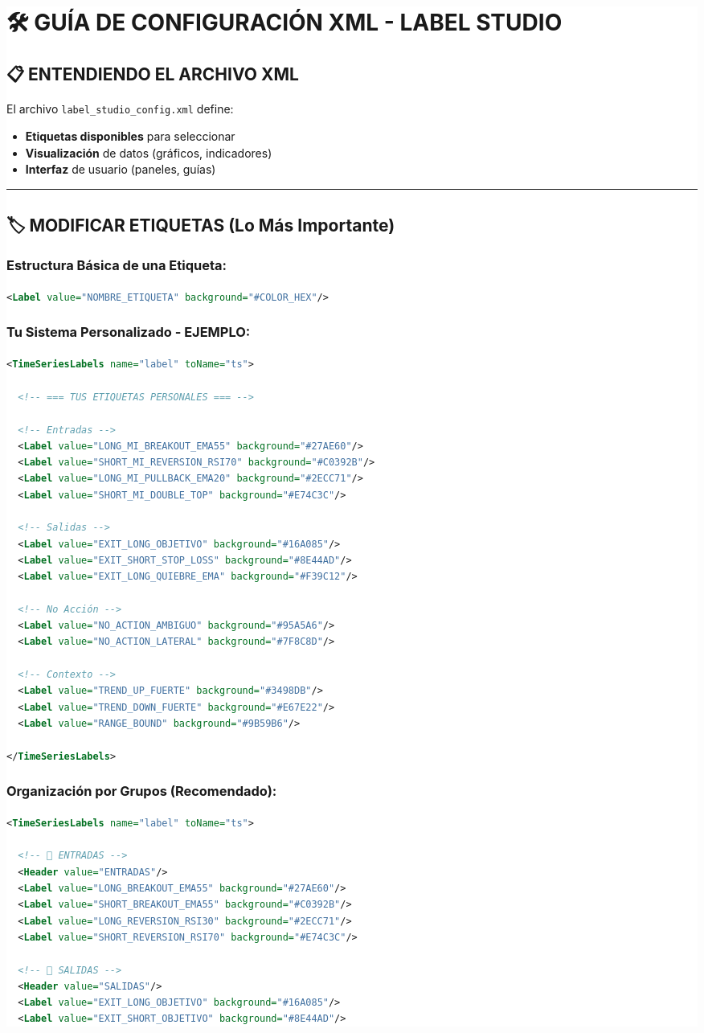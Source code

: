# 🛠️ GUÍA DE CONFIGURACIÓN XML - LABEL STUDIO

## 📋 **ENTENDIENDO EL ARCHIVO XML**

El archivo `label_studio_config.xml` define:
- **Etiquetas disponibles** para seleccionar
- **Visualización** de datos (gráficos, indicadores)
- **Interfaz** de usuario (paneles, guías)

---

## 🏷️ **MODIFICAR ETIQUETAS (Lo Más Importante)**

### **Estructura Básica de una Etiqueta:**
```xml
<Label value="NOMBRE_ETIQUETA" background="#COLOR_HEX"/>
```

### **Tu Sistema Personalizado - EJEMPLO:**
```xml
<TimeSeriesLabels name="label" toName="ts">
  
  <!-- === TUS ETIQUETAS PERSONALES === -->
  
  <!-- Entradas -->
  <Label value="LONG_MI_BREAKOUT_EMA55" background="#27AE60"/>
  <Label value="SHORT_MI_REVERSION_RSI70" background="#C0392B"/>
  <Label value="LONG_MI_PULLBACK_EMA20" background="#2ECC71"/>
  <Label value="SHORT_MI_DOUBLE_TOP" background="#E74C3C"/>
  
  <!-- Salidas -->
  <Label value="EXIT_LONG_OBJETIVO" background="#16A085"/>
  <Label value="EXIT_SHORT_STOP_LOSS" background="#8E44AD"/>
  <Label value="EXIT_LONG_QUIEBRE_EMA" background="#F39C12"/>
  
  <!-- No Acción -->
  <Label value="NO_ACTION_AMBIGUO" background="#95A5A6"/>
  <Label value="NO_ACTION_LATERAL" background="#7F8C8D"/>
  
  <!-- Contexto -->
  <Label value="TREND_UP_FUERTE" background="#3498DB"/>
  <Label value="TREND_DOWN_FUERTE" background="#E67E22"/>
  <Label value="RANGE_BOUND" background="#9B59B6"/>
  
</TimeSeriesLabels>
```

### **Organización por Grupos (Recomendado):**
```xml
<TimeSeriesLabels name="label" toName="ts">
  
  <!-- 🎯 ENTRADAS -->
  <Header value="ENTRADAS"/>
  <Label value="LONG_BREAKOUT_EMA55" background="#27AE60"/>
  <Label value="SHORT_BREAKOUT_EMA55" background="#C0392B"/>
  <Label value="LONG_REVERSION_RSI30" background="#2ECC71"/>
  <Label value="SHORT_REVERSION_RSI70" background="#E74C3C"/>
  
  <!-- 🚪 SALIDAS -->
  <Header value="SALIDAS"/>
  <Label value="EXIT_LONG_OBJETIVO" background="#16A085"/>
  <Label value="EXIT_SHORT_OBJETIVO" background="#8E44AD"/>
```